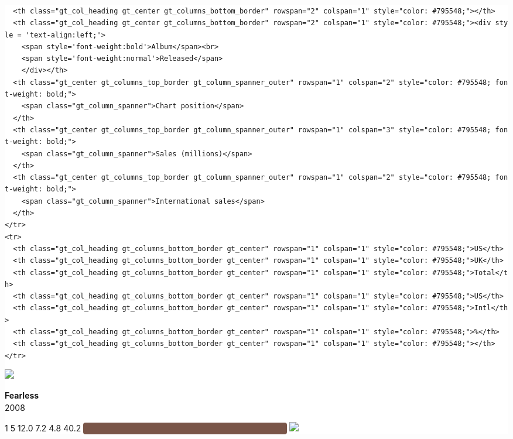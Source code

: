       <th class="gt_col_heading gt_center gt_columns_bottom_border" rowspan="2" colspan="1" style="color: #795548;"></th>
      <th class="gt_col_heading gt_center gt_columns_bottom_border" rowspan="2" colspan="1" style="color: #795548;"><div style = 'text-align:left;'>
        <span style='font-weight:bold'>Album</span><br> 
        <span style='font-weight:normal'>Released</span>
        </div></th>
      <th class="gt_center gt_columns_top_border gt_column_spanner_outer" rowspan="1" colspan="2" style="color: #795548; font-weight: bold;">
        <span class="gt_column_spanner">Chart position</span>
      </th>
      <th class="gt_center gt_columns_top_border gt_column_spanner_outer" rowspan="1" colspan="3" style="color: #795548; font-weight: bold;">
        <span class="gt_column_spanner">Sales (millions)</span>
      </th>
      <th class="gt_center gt_columns_top_border gt_column_spanner_outer" rowspan="1" colspan="2" style="color: #795548; font-weight: bold;">
        <span class="gt_column_spanner">International sales</span>
      </th>
    </tr>
    <tr>
      <th class="gt_col_heading gt_columns_bottom_border gt_center" rowspan="1" colspan="1" style="color: #795548;">US</th>
      <th class="gt_col_heading gt_columns_bottom_border gt_center" rowspan="1" colspan="1" style="color: #795548;">UK</th>
      <th class="gt_col_heading gt_columns_bottom_border gt_center" rowspan="1" colspan="1" style="color: #795548;">Total</th>
      <th class="gt_col_heading gt_columns_bottom_border gt_center" rowspan="1" colspan="1" style="color: #795548;">US</th>
      <th class="gt_col_heading gt_columns_bottom_border gt_center" rowspan="1" colspan="1" style="color: #795548;">Intl</th>
      <th class="gt_col_heading gt_columns_bottom_border gt_center" rowspan="1" colspan="1" style="color: #795548;">%</th>
      <th class="gt_col_heading gt_columns_bottom_border gt_center" rowspan="1" colspan="1" style="color: #795548;"></th>
    </tr>
  </thead>
  <tbody class="gt_table_body">
    <tr>
      <td class="gt_row gt_left" style="color: #795548; vertical-align: middle;"><img src="https://raw.githubusercontent.com/lynleyaldridge/tidytuesday/main/2020/2020-week40/img/Fearless.jpg" style="height:80px;"></td>
      <td class="gt_row gt_left" style="color: #795548; vertical-align: middle;"><div class='gt_from_md'><p><strong>Fearless</strong><br>2008</p>
</div></td>
      <td class="gt_row gt_center" style="color: #795548; text-align: center; vertical-align: middle;">1</td>
      <td class="gt_row gt_center" style="color: #795548; text-align: center; vertical-align: middle;">5</td>
      <td class="gt_row gt_right" style="color: #795548; text-align: right; vertical-align: middle;">12.0</td>
      <td class="gt_row gt_right" style="color: #795548; text-align: right; vertical-align: middle;">7.2</td>
      <td class="gt_row gt_right" style="color: #795548; text-align: right; vertical-align: middle;">4.8</td>
      <td class="gt_row gt_right" style="color: #795548; text-align: right; vertical-align: middle;">40.2</td>
      <td class="gt_row gt_center" style="color: #795548; text-align: left; vertical-align: middle;"><span style="display: inline-block; direction: ltr; border-radius: 4px; padding-right: 2px; background-color: #795548; color: #795548; width: 40.2%"> &nbsp; </span></td>
    </tr>
    <tr>
      <td class="gt_row gt_left" style="color: #795548; vertical-align: middle;"><img src="https://raw.githubusercontent.com/lynleyaldridge/tidytuesday/main/2020/2020-week40/img/Speak Now.jpg" style="height:80px;"></td>